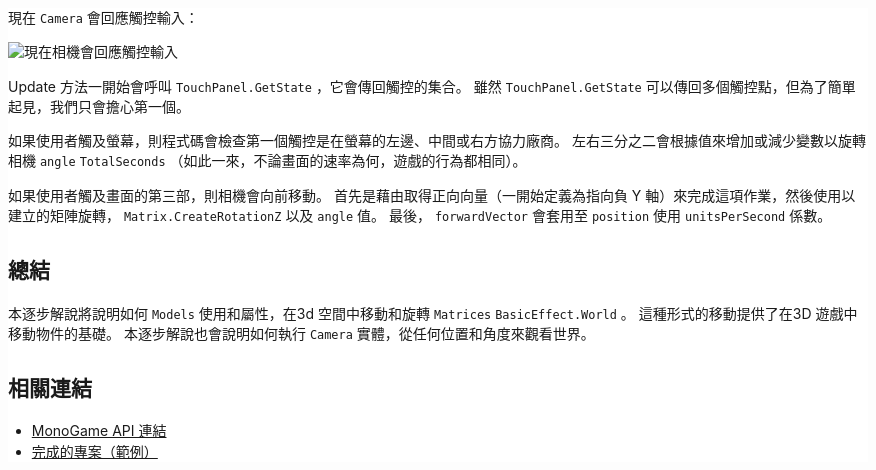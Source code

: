 現在 `Camera` 會回應觸控輸入：

![現在相機會回應觸控輸入](part3-images/image1.gif)

Update 方法一開始會呼叫 `TouchPanel.GetState` ，它會傳回觸控的集合。 雖然 `TouchPanel.GetState` 可以傳回多個觸控點，但為了簡單起見，我們只會擔心第一個。

如果使用者觸及螢幕，則程式碼會檢查第一個觸控是在螢幕的左邊、中間或右方協力廠商。 左右三分之二會根據值來增加或減少變數以旋轉相機 `angle` `TotalSeconds` （如此一來，不論畫面的速率為何，遊戲的行為都相同）。

如果使用者觸及畫面的第三部，則相機會向前移動。 首先是藉由取得正向向量（一開始定義為指向負 Y 軸）來完成這項作業，然後使用以建立的矩陣旋轉， `Matrix.CreateRotationZ` 以及 `angle` 值。 最後， `forwardVector` 會套用至 `position` 使用 `unitsPerSecond` 係數。

## <a name="summary"></a>總結

本逐步解說將說明如何 `Models` 使用和屬性，在3d 空間中移動和旋轉 `Matrices` `BasicEffect.World` 。 這種形式的移動提供了在3D 遊戲中移動物件的基礎。 本逐步解說也會說明如何執行 `Camera` 實體，從任何位置和角度來觀看世界。

## <a name="related-links"></a>相關連結

- [MonoGame API 連結](http://www.monogame.net/documentation/?page=api)
- [完成的專案（範例）](https://docs.microsoft.com/samples/xamarin/monodroid-samples/monogame3dcamera)
